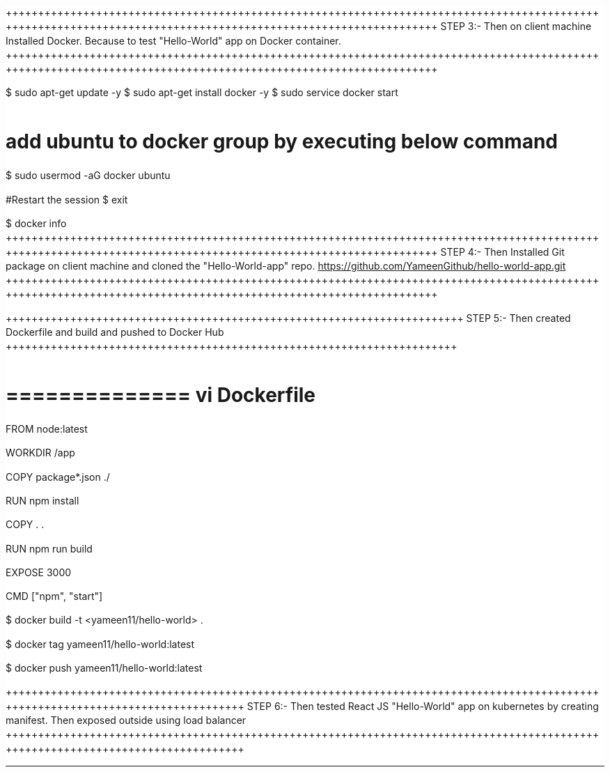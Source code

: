 +++++++++++++++++++++++++++++++++++++++++++++++++++++++++++++++++++++++++++++++++++++++++++++++++++++++++++++++++++++++++++++++++++++++++++++++++++++++++++++++
STEP 3:- Then on client machine Installed Docker. Because to test "Hello-World" app on Docker container.
+++++++++++++++++++++++++++++++++++++++++++++++++++++++++++++++++++++++++++++++++++++++++++++++++++++++++++++++++++++++++++++++++++++++++++++++++++++++++++++++

$ sudo apt-get update -y
$ sudo apt-get install docker -y
$ sudo service docker start

# add ubuntu to docker group by executing below command
$ sudo usermod -aG docker ubuntu

#Restart the session
$ exit

$ docker info
+++++++++++++++++++++++++++++++++++++++++++++++++++++++++++++++++++++++++++++++++++++++++++++++++++++++++++++++++++++++++++++++++++++++++++++++++++++++++++++++
STEP 4:- Then Installed Git package on client machine and cloned the "Hello-World-app" repo.
         https://github.com/YameenGithub/hello-world-app.git
+++++++++++++++++++++++++++++++++++++++++++++++++++++++++++++++++++++++++++++++++++++++++++++++++++++++++++++++++++++++++++++++++++++++++++++++++++++++++++++++

+++++++++++++++++++++++++++++++++++++++++++++++++++++++++++++++++++++++
STEP 5:- Then created Dockerfile and build and pushed to Docker Hub
++++++++++++++++++++++++++++++++++++++++++++++++++++++++++++++++++++++

==============
vi Dockerfile
==============
FROM node:latest

WORKDIR /app

COPY package*.json ./

RUN npm install

COPY . .

RUN npm run build

EXPOSE 3000

CMD ["npm", "start"]

$ docker build -t <yameen11/hello-world> .

$ docker tag yameen11/hello-world:latest

$ docker push yameen11/hello-world:latest

+++++++++++++++++++++++++++++++++++++++++++++++++++++++++++++++++++++++++++++++++++++++++++++++++++++++++++++++++++++++++++++++++
STEP 6:- Then tested React JS "Hello-World" app on kubernetes by creating manifest. Then exposed outside using load balancer
+++++++++++++++++++++++++++++++++++++++++++++++++++++++++++++++++++++++++++++++++++++++++++++++++++++++++++++++++++++++++++++++++

---